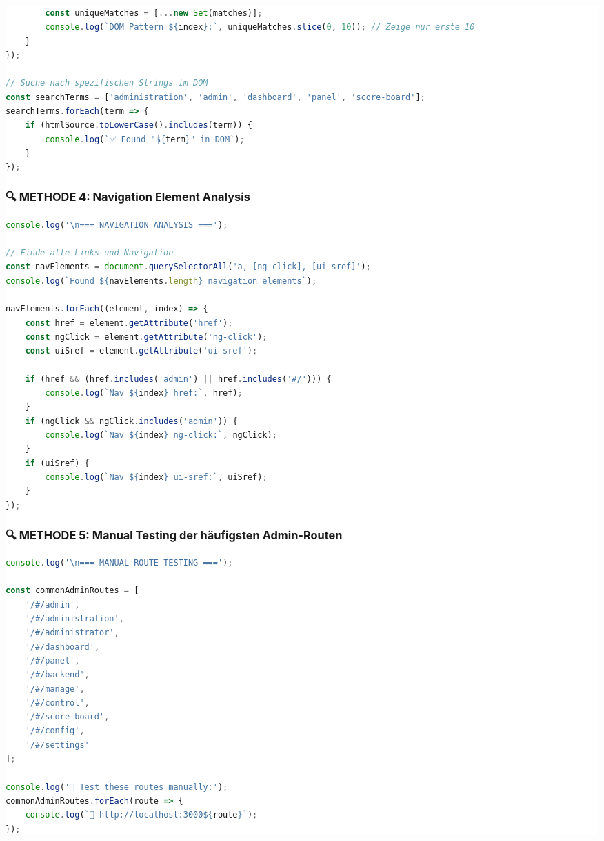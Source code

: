 ```javascript
        const uniqueMatches = [...new Set(matches)];
        console.log(`DOM Pattern ${index}:`, uniqueMatches.slice(0, 10)); // Zeige nur erste 10
    }
});

// Suche nach spezifischen Strings im DOM
const searchTerms = ['administration', 'admin', 'dashboard', 'panel', 'score-board'];
searchTerms.forEach(term => {
    if (htmlSource.toLowerCase().includes(term)) {
        console.log(`✅ Found "${term}" in DOM`);
    }
});
```

### 🔍 METHODE 4: Navigation Element Analysis

```javascript
console.log('\n=== NAVIGATION ANALYSIS ===');

// Finde alle Links und Navigation
const navElements = document.querySelectorAll('a, [ng-click], [ui-sref]');
console.log(`Found ${navElements.length} navigation elements`);

navElements.forEach((element, index) => {
    const href = element.getAttribute('href');
    const ngClick = element.getAttribute('ng-click');
    const uiSref = element.getAttribute('ui-sref');

    if (href && (href.includes('admin') || href.includes('#/'))) {
        console.log(`Nav ${index} href:`, href);
    }
    if (ngClick && ngClick.includes('admin')) {
        console.log(`Nav ${index} ng-click:`, ngClick);
    }
    if (uiSref) {
        console.log(`Nav ${index} ui-sref:`, uiSref);
    }
});
```

### 🔍 METHODE 5: Manual Testing der häufigsten Admin-Routen

```javascript
console.log('\n=== MANUAL ROUTE TESTING ===');

const commonAdminRoutes = [
    '/#/admin',
    '/#/administration',
    '/#/administrator',
    '/#/dashboard',
    '/#/panel',
    '/#/backend',
    '/#/manage',
    '/#/control',
    '/#/score-board',
    '/#/config',
    '/#/settings'
];

console.log('🧪 Test these routes manually:');
commonAdminRoutes.forEach(route => {
    console.log(`🔗 http://localhost:3000${route}`);
});
```
